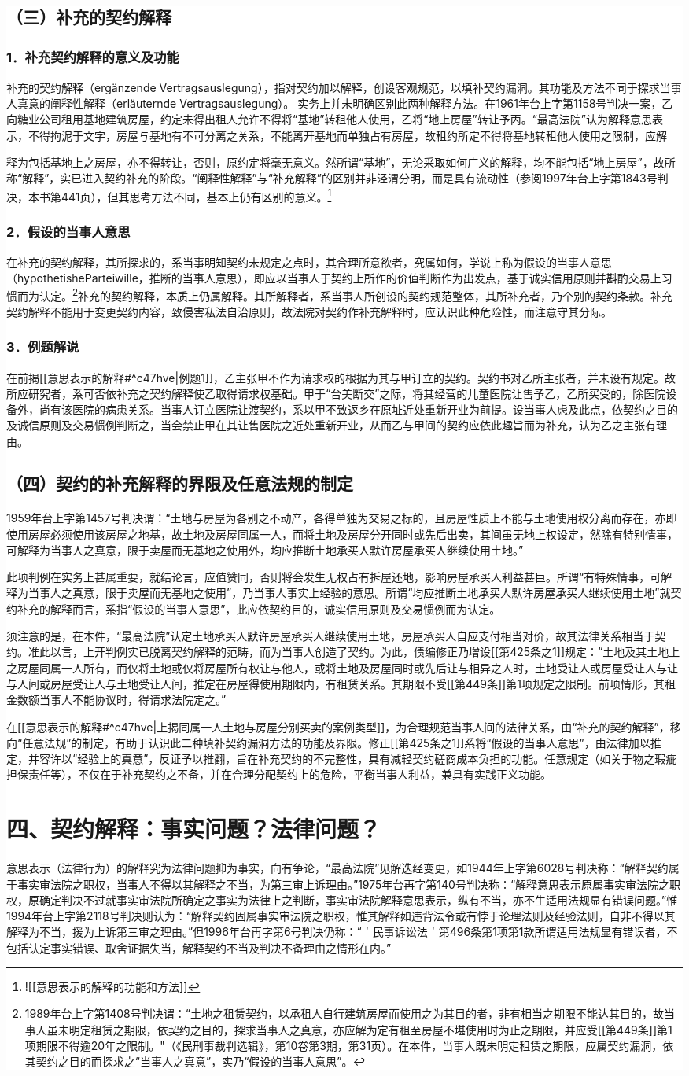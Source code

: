 ## （三）补充的契约解释

### 1．补充契约解释的意义及功能

补充的契约解释（ergänzende Vertragsauslegung），指对契约加以解释，创设客观规范，以填补契约漏洞。其功能及方法不同于探求当事人真意的阐释性解释（erläuternde Vertragsauslegung）。
实务上并未明确区别此两种解释方法。在1961年台上字第1158号判决一案，乙向糖业公司租用基地建筑房屋，约定未得出租人允许不得将“基地”转租他人使用，乙将“地上房屋”转让予丙。“最高法院”认为解释意思表示，不得拘泥于文字，房屋与基地有不可分离之关系，不能离开基地而单独占有房屋，故租约所定不得将基地转租他人使用之限制，应解

释为包括基地上之房屋，亦不得转让，否则，原约定将毫无意义。然所谓“基地”，无论采取如何广义的解释，均不能包括“地上房屋”，故所称“解释”，实已进入契约补充的阶段。“阐释性解释”与“补充解释”的区别并非泾渭分明，而是具有流动性（参阅1997年台上字第1843号判决，本书第441页），但其思考方法不同，基本上仍有区别的意义。[^12]

[^12]:![[意思表示的解释的功能和方法]]

### 2．假设的当事人意思

在补充的契约解释，其所探求的，系当事明知契约未规定之点时，其合理所意欲者，究属如何，学说上称为假设的当事人意思（hypothetisheParteiwille，推断的当事人意思），即应以当事人于契约上所作的价值判断作为出发点，基于诚实信用原则并斟酌交易上习惯而为认定。[^13]补充的契约解释，本质上仍属解释。其所解释者，系当事人所创设的契约规范整体，其所补充者，乃个别的契约条款。补充契约解释不能用于变更契约内容，致侵害私法自治原则，故法院对契约作补充解释时，应认识此种危险性，而注意守其分际。

[^13]:1989年台上字第1408号判决谓：“土地之租赁契约，以承租人自行建筑房屋而使用之为其目的者，非有相当之期限不能达其目的，故当事人虽未明定租赁之期限，依契约之目的，探求当事人之真意，亦应解为定有租至房屋不堪使用时为止之期限，并应受[[第449条]]第1项期限不得逾20年之限制。"（《民刑事裁判选辑》，第10卷第3期，第31页）。在本件，当事人既未明定租赁之期限，应属契约漏洞，依其契约之目的而探求之“当事人之真意”，实乃“假设的当事人意思”。

### 3．例题解说

在前揭[[意思表示的解释#^c47hve|例题1]]，乙主张甲不作为请求权的根据为其与甲订立的契约。契约书对乙所主张者，并未设有规定。故所应研究者，系可否依补充之契约解释使乙取得请求权基础。甲于“台美断交”之际，将其经营的儿童医院让售予乙，乙所买受的，除医院设备外，尚有该医院的病患关系。当事人订立医院让渡契约，系以甲不致返乡在原址近处重新开业为前提。设当事人虑及此点，依契约之目的及诚信原则及交易惯例判断之，当会禁止甲在其让售医院之近处重新开业，从而乙与甲间的契约应依此趣旨而为补充，认为乙之主张有理由。

## （四）契约的补充解释的界限及任意法规的制定

1959年台上字第1457号判决谓：“土地与房屋为各别之不动产，各得单独为交易之标的，且房屋性质上不能与土地使用权分离而存在，亦即使用房屋必须使用该房屋之地基，故土地及房屋同属一人，而将土地及房屋分开同时或先后出卖，其间虽无地上权设定，然除有特别情事，可解释为当事人之真意，限于卖屋而无基地之使用外，均应推断土地承买人默许房屋承买人继续使用土地。”

此项判例在实务上甚属重要，就结论言，应值赞同，否则将会发生无权占有拆屋还地，影响房屋承买人利益甚巨。所谓“有特殊情事，可解释为当事人之真意，限于卖屋而无基地之使用”，乃当事人事实上经验的意思。所谓“均应推断土地承买人默许房屋承买人继续使用土地”就契约补充的解释而言，系指“假设的当事人意思”，此应依契约目的，诚实信用原则及交易惯例而为认定。

须注意的是，在本件，“最高法院”认定土地承买人默许房屋承买人继续使用土地，房屋承买人自应支付相当对价，故其法律关系相当于契约。准此以言，上开判例实已脱离契约解释的范畴，而为当事人创造了契约。为此，债编修正乃增设[[第425条之1]]规定：“土地及其土地上之房屋同属一人所有，而仅将土地或仅将房屋所有权让与他人，或将土地及房屋同时或先后让与相异之人时，土地受让人或房屋受让人与让与人间或房屋受让人与土地受让人间，推定在房屋得使用期限内，有租赁关系。其期限不受[[第449条]]第1项规定之限制。前项情形，其租金数额当事人不能协议时，得请求法院定之。”

在[[意思表示的解释#^c47hve|上揭同属一人土地与房屋分别买卖的案例类型]]，为合理规范当事人间的法律关系，由“补充的契约解释”，移向“任意法规”的制定，有助于认识此二种填补契约漏洞方法的功能及界限。修正[[第425条之1]]系将“假设的当事人意思”，由法律加以推定，并容许以“经验上的真意”，反证予以推翻，旨在补充契约的不完整性，具有减轻契约磋商成本负担的功能。任意规定（如关于物之瑕疵担保责任等），不仅在于补充契约之不备，并在合理分配契约上的危险，平衡当事人利益，兼具有实践正义功能。

# 四、契约解释：事实问题？法律问题？

意思表示（法律行为）的解释究为法律问题抑为事实，向有争论，“最高法院”见解迭经变更，如1944年上字第6028号判决称：“解释契约属于事实审法院之职权，当事人不得以其解释之不当，为第三审上诉理由。”1975年台再字第140号判决称：“解释意思表示原属事实审法院之职权，原确定判决不过就事实审法院所确定之事实为法律上之判断，事实审法院解释意思表示，纵有不当，亦不生适用法规显有错误问题。”惟1994年台上字第2118号判决则认为：“解释契约固属事实审法院之职权，惟其解释如违背法令或有悖于论理法则及经验法则，自非不得以其解释为不当，援为上诉第三审之理由。”但1996年台再字第6号判决仍称：“＇民事诉讼法＇第496条第1项第1款所谓适用法规显有错误者，不包括认定事实错误、取舍证据失当，解释契约不当及判决不备理由之情形在内。”


[^2]: 关于预售屋的广告，参见2000年台上字第746号判决（此为重要判决，请查阅司法资料网络）。
[^3]: 参见1962年台上字第3121号判决：“公产机关”通知承租人办理特种房地申购手续，其性质为要约之诱引，上诉人既未依照通知，提出承购申请书为要约之意思表示，两造间之买卖契约显未合法成立。
[^6]: 参见1960年台上字第303号判决：“解释当事人立约之真意，除双方中途有变更立约内容之同意，应从其变更以为解释外，均以当事人立约当时之真意为准。
[^7]:  在法律解释方法论上有所谓的符合宪法的法律解释（Verfassungskonforme Auslegung des Gesetzes）。在意思表示（法律行为）的解释上，亦有所谓符合法律或公序良俗的契约解释，参见Hager，Gesetzes-und Sittenkonforme Auslegung und Aufrechterhaltung von Rechtsgeschaften，1983。在台湾地区实务上虽无相关案例可供分析，但方法论上实值注意。
[^11]: Medicus, AT S. 121 (Rn. 3241.), Larenz原认契约因意思不合致而不能成立(7. Aufl. S. 342),但Larenz/Wof, AT S. 540,改采Medicus见解。Kohler, AT S. 199; Larenz/Wolf, AT S.5 60. 相关论文,Henkel, Die erganzende Vertragsauslegung, AcP 159 (1959), 106; Larenz, Erganzende Vertragsauslegung und dispositives Recht, NJW 1963,737.
[^15]: 定型化契约解释目的及方法的特色，尤其是有疑义时，应为有利于消费者解释原则（“消费者保护法”11II）。简要说明，参见拙著：《债法原理》，北京大学出版社2009年版；较深入的论述，参见刘春堂：《一般契约条款之解释》（《法学丛刊》，第23卷，第2期）；朱柏松：《现代契约法解释问题之研究》（《法学丛刊》，第27卷，第3期）；刘宗荣：《论免责约款之解释》（《法学丛刊》，第28卷，第2期）；徐慧怡：《定型化契约条款解释之研究》（文化大学1984年度硕士论文）；王秀凤：《论定型化契约之免责条款》（东吴大学1993年度硕士论文）。实务上见解，参阅1989年台上字第2557号判决：“定型化契约系依照当事人一方预定用于同类契约之条款而订定之契约。故于通常情形，就同类契约之订立，固可收便捷、统合之效能，然就具体个案，如有特殊情形，仍应参酌订约之内容，探求当事人之真意，解释契约，不能专以定型化契约之条款为唯一凭据。”载《“司法院”公报》，第32卷第3期，第55页。关于经验法则的最近著作，参见Winfried，Er—fahrungssatze im Beweis der Kausalität,1997.
[^16]:  此为德国通说，Larenz／Wolf，AT S．571． 